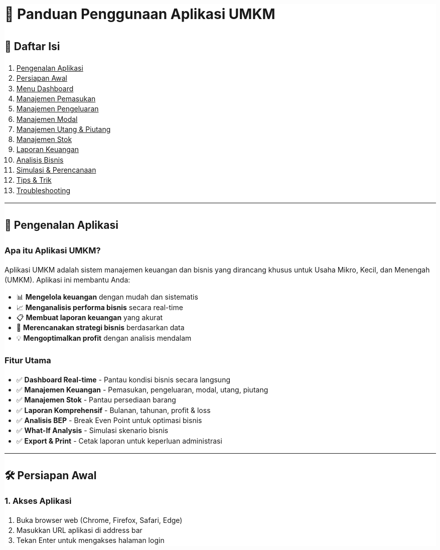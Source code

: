 # 📖 Panduan Penggunaan Aplikasi UMKM

## 🎯 Daftar Isi
1. [Pengenalan Aplikasi](#pengenalan-aplikasi)
2. [Persiapan Awal](#persiapan-awal)
3. [Menu Dashboard](#menu-dashboard)
4. [Manajemen Pemasukan](#manajemen-pemasukan)
5. [Manajemen Pengeluaran](#manajemen-pengeluaran)
6. [Manajemen Modal](#manajemen-modal)
7. [Manajemen Utang & Piutang](#manajemen-utang--piutang)
8. [Manajemen Stok](#manajemen-stok)
9. [Laporan Keuangan](#laporan-keuangan)
10. [Analisis Bisnis](#analisis-bisnis)
11. [Simulasi & Perencanaan](#simulasi--perencanaan)
12. [Tips & Trik](#tips--trik)
13. [Troubleshooting](#troubleshooting)

---

## 🚀 Pengenalan Aplikasi

### Apa itu Aplikasi UMKM?
Aplikasi UMKM adalah sistem manajemen keuangan dan bisnis yang dirancang khusus untuk Usaha Mikro, Kecil, dan Menengah (UMKM). Aplikasi ini membantu Anda:

- 📊 **Mengelola keuangan** dengan mudah dan sistematis
- 📈 **Menganalisis performa bisnis** secara real-time
- 📋 **Membuat laporan keuangan** yang akurat
- 🎯 **Merencanakan strategi bisnis** berdasarkan data
- 💡 **Mengoptimalkan profit** dengan analisis mendalam

### Fitur Utama
- ✅ **Dashboard Real-time** - Pantau kondisi bisnis secara langsung
- ✅ **Manajemen Keuangan** - Pemasukan, pengeluaran, modal, utang, piutang
- ✅ **Manajemen Stok** - Pantau persediaan barang
- ✅ **Laporan Komprehensif** - Bulanan, tahunan, profit & loss
- ✅ **Analisis BEP** - Break Even Point untuk optimasi bisnis
- ✅ **What-If Analysis** - Simulasi skenario bisnis
- ✅ **Export & Print** - Cetak laporan untuk keperluan administrasi

---

## 🛠️ Persiapan Awal

### 1. Akses Aplikasi
1. Buka browser web (Chrome, Firefox, Safari, Edge)
2. Masukkan URL aplikasi di address bar
3. Tekan Enter untuk mengakses halaman login
